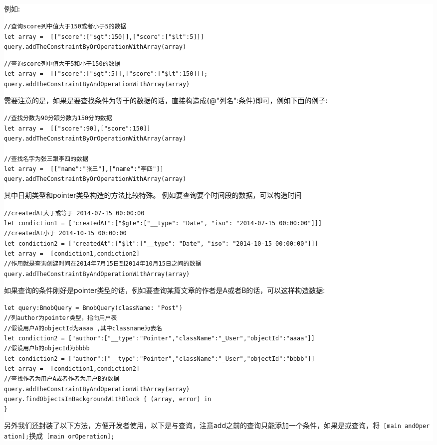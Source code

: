 例如:

```
//查询score列中值大于150或者小于5的数据
let array =  [["score":["$gt":150]],["score":["$lt":5]]]
query.addTheConstraintByOrOperationWithArray(array)
```

```
//查询score列中值大于5和小于150的数据
let array =  [["score":["$gt":5]],["score":["$lt":150]]];
query.addTheConstraintByAndOperationWithArray(array)
```

需要注意的是，如果是要查找条件为等于的数据的话，直接构造成{@"列名":条件}即可，例如下面的例子:

```
//查找分数为90分跟分数为150分的数据
let array =  [["score":90],["score":150]]
query.addTheConstraintByOrOperationWithArray(array)

//查找名字为张三跟李四的数据
let array =  [["name":"张三"],["name":"李四"]]
query.addTheConstraintByOrOperationWithArray(array)
```

其中日期类型和pointer类型构造的方法比较特殊。
例如要查询要个时间段的数据，可以构造时间

```
//createdAt大于或等于 2014-07-15 00:00:00
let condiction1 = ["createdAt":["$gte":["__type": "Date", "iso": "2014-07-15 00:00:00"]]]
//createdAt小于 2014-10-15 00:00:00
let condiction2 = ["createdAt":["$lt":["__type": "Date", "iso": "2014-10-15 00:00:00"]]]
let array =  [condiction1,condiction2]
//作用就是查询创建时间在2014年7月15日到2014年10月15日之间的数据
query.addTheConstraintByAndOperationWithArray(array)
```

如果查询的条件刚好是pointer类型的话，例如要查询某篇文章的作者是A或者B的话，可以这样构造数据:

```
let query:BmobQuery = BmobQuery(className: "Post")
//列author为pointer类型，指向用户表
//假设用户A的objectId为aaaa ,其中classname为表名
let condiction2 = ["author":["__type":"Pointer","className":"_User","objectId":"aaaa"]]
//假设用户b的objecId为bbbb
let condiction2 = ["author":["__type":"Pointer","className":"_User","objectId":"bbbb"]]
let array =  [condiction1,condiction2]
//查找作者为用户A或者作者为用户B的数据
query.addTheConstraintByAndOperationWithArray(array)
query.findObjectsInBackgroundWithBlock { (array, error) in
}
```

另外我们还封装了以下方法，方便开发者使用，以下是与查询，注意add之前的查询只能添加一个条件，如果是或查询，将` [main andOperation];`换成` [main orOperation];`
